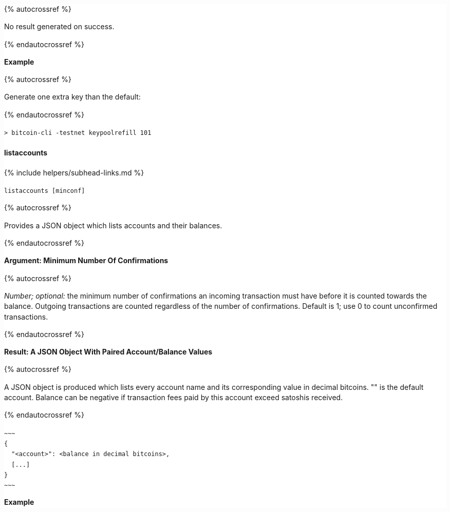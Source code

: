 {% autocrossref %}

No result generated on success.

{% endautocrossref %}

**Example**

{% autocrossref %}

Generate one extra key than the default:

{% endautocrossref %}

~~~
> bitcoin-cli -testnet keypoolrefill 101
~~~


#### listaccounts
{% include helpers/subhead-links.md %}

~~~
listaccounts [minconf]
~~~

{% autocrossref %}

Provides a JSON object which lists accounts and their balances.

{% endautocrossref %}

**Argument: Minimum Number Of Confirmations**

{% autocrossref %}

*Number; optional:* the minimum number of confirmations an incoming
transaction must have before it is counted towards the balance. Outgoing
transactions are counted regardless of the number of confirmations.
Default is 1; use 0 to count unconfirmed transactions.

{% endautocrossref %}

**Result: A JSON Object With Paired Account/Balance Values**

{% autocrossref %}

A JSON object is produced which lists every account name and its
corresponding value in decimal bitcoins.  "" is the default account.
Balance can be negative if transaction fees paid by this account exceed
satoshis received.

{% endautocrossref %}

    ~~~
    {
      "<account>": <balance in decimal bitcoins>,
      [...]
    }
    ~~~

**Example**
